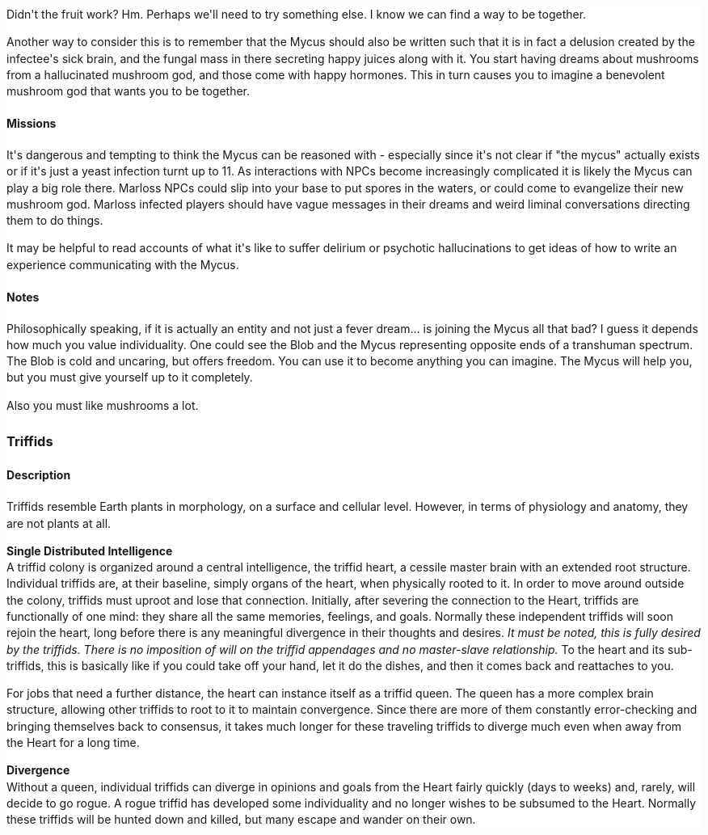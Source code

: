 Didn't the fruit work? Hm.  Perhaps we'll need to try something else.  I know we can find a way to be together.

Another way to consider this is to remember that the Mycus should also be written such that it is in fact a delusion created by the infectee's sick brain, and the fungal mass in there secreting happy juices along with it. You start having dreams about mushrooms from a hallucinated mushroom god, and those come with happy hormones. This in turn causes you to imagine a benevolent mushroom god that wants you to be together.

#### Missions
It's dangerous and tempting to think the Mycus can be reasoned with - especially since it's not clear if "the mycus" actually exists or if it's just a yeast infection turnt up to 11.  As interactions with NPCs become increasingly complicated it is likely the Mycus can play a big role there.  Marloss NPCs could slip into your base to put spores in the waters, or could come to evangelize their new mushroom god. Marloss infected players should have vague messages in their dreams and weird liminal conversations directing them to do things.

It may be helpful to read accounts of what it's like to suffer delirium or psychotic hallucinations to get ideas of how to write an experience communicating with the Mycus.

#### Notes 
Philosophically speaking, if it is actually an entity and not just a fever dream… is joining the Mycus all that bad? I guess it depends how much you value individuality.  One could see the Blob and the Mycus representing opposite ends of a transhuman spectrum.  The Blob is cold and uncaring, but offers freedom.  You can use it to become anything you can imagine.  The Mycus will help you, but you must give yourself up to it completely.

Also you must like mushrooms a lot.

### Triffids

#### Description
Triffids resemble Earth plants in morphology, on a surface and cellular level.  However, in terms of physiology and anatomy, they are not plants at all.

**Single Distributed Intelligence**  
A triffid colony is organized around a central intelligence, the triffid heart, a cessile master brain with an extended root structure.  Individual triffids are, at their baseline, simply organs of the heart, when physically rooted to it.  In order to move around outside the colony, triffids must uproot and lose that connection.  Initially, after severing the connection to the Heart, triffids are functionally of one mind: they share all the same memories, feelings, and goals.  Normally these independent triffids will soon rejoin the heart, long before there is any meaningful divergence in their thoughts and desires.  *It must be noted, this is fully desired by the triffids.  There is no imposition of will on the triffid appendages and no master-slave relationship.*  To the heart and its sub-triffids, this is basically like if you could take off your hand, let it do the dishes, and then it comes back and reattaches to you.

For jobs that need a further distance, the heart can instance itself as a triffid queen.  The queen has a more complex brain structure, allowing other triffids to root to it to maintain convergence.  Since there are more of them constantly error-checking and bringing themselves back to consensus, it takes much longer for these traveling triffids to diverge much even when away from the Heart for a long time.

**Divergence**  
Without a queen, individual triffids can diverge in opinions and goals from the Heart fairly quickly (days to weeks) and, rarely, will decide to go rogue.  A rogue triffid has developed some individuality and no longer wishes to be subsumed to the Heart.  Normally these triffids will be hunted down and killed, but many escape and wander on their own.
